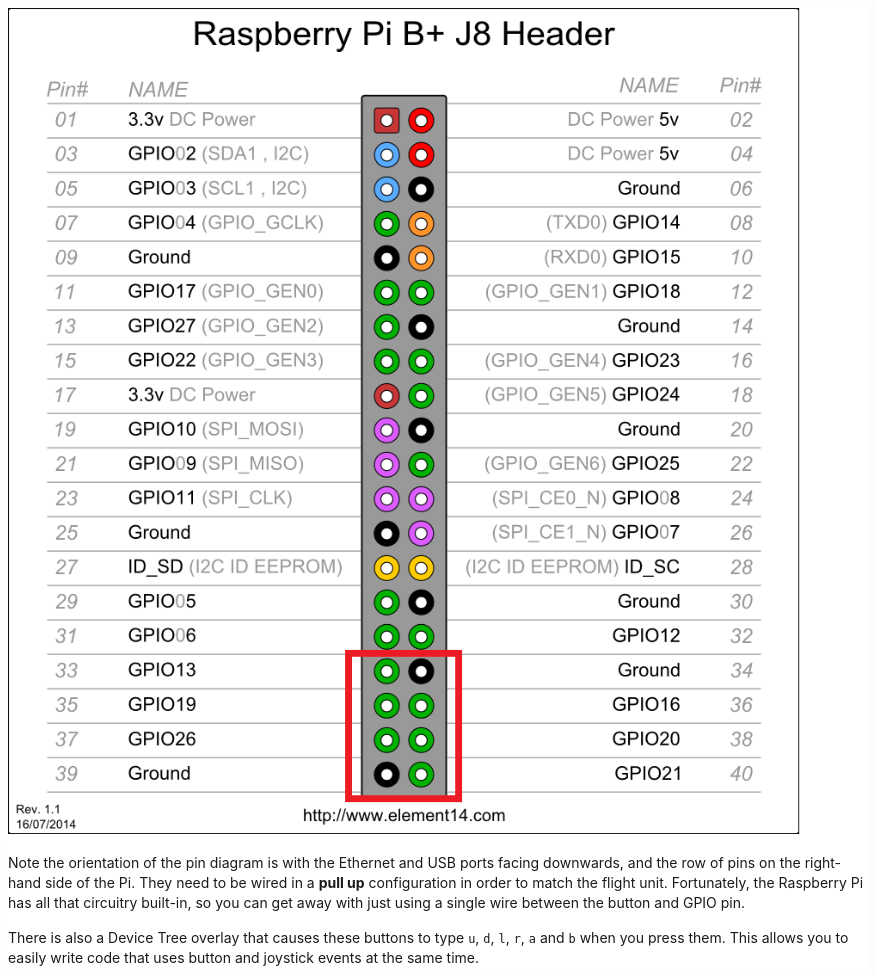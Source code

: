 ![](images/buttons_GPIO.png)

Note the orientation of the pin diagram is with the Ethernet and USB ports facing downwards, and the row of pins on the right-hand side of the Pi. They need to be wired in a **pull up** configuration in order to match the flight unit. Fortunately, the Raspberry Pi has all that circuitry built-in, so you can get away with just using a single wire between the button and GPIO pin.

There is also a Device Tree overlay that causes these buttons to type `u`, `d`, `l`, `r`, `a` and `b` when you press them. This allows you to easily write code that uses button and joystick events at the same time.

